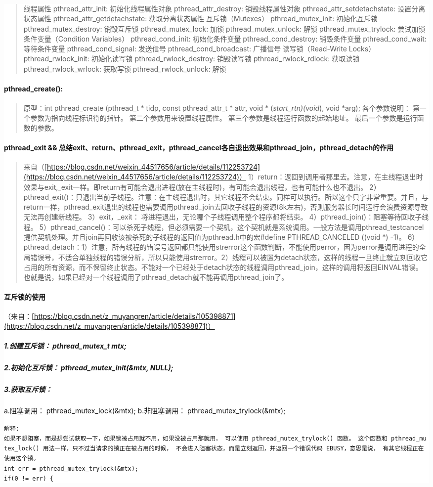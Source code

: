 > 线程属性
>     pthread_attr_init: 初始化线程属性对象
>     pthread_attr_destroy: 销毁线程属性对象
>     pthread_attr_setdetachstate: 设置分离状态属性
>     pthread_attr_getdetachstate: 获取分离状态属性
> 互斥锁（Mutexes）
>     pthread_mutex_init: 初始化互斥锁
>     pthread_mutex_destroy: 销毁互斥锁
>     pthread_mutex_lock: 加锁
>     pthread_mutex_unlock: 解锁
>     pthread_mutex_trylock: 尝试加锁
> 条件变量（Condition Variables）
>     pthread_cond_init: 初始化条件变量
>     pthread_cond_destroy: 销毁条件变量
>     pthread_cond_wait: 等待条件变量
>     pthread_cond_signal: 发送信号
>     pthread_cond_broadcast: 广播信号
> 读写锁（Read-Write Locks）
>     pthread_rwlock_init: 初始化读写锁
>     pthread_rwlock_destroy: 销毁读写锁
>     pthread_rwlock_rdlock: 获取读锁
>     pthread_rwlock_wrlock: 获取写锁
>     pthread_rwlock_unlock: 解锁

#### pthread_create():
> 原型：int pthread_create (pthread_t * tidp,     const pthread_attr_t * attr,    void * (*start_rtn)(void*),      void *arg);
> 各个参数说明：
> 第一个参数为指向线程标识符的指针。
> 第二个参数用来设置线程属性。
> 第三个参数是线程运行函数的起始地址。
> 最后一个参数是运行函数的参数。

#### pthread_exit && 总结exit、return、pthread_exit，pthread_cancel各自退出效果和pthread_join，pthread_detach的作用
> 来自（[https://blog.csdn.net/weixin_44517656/article/details/112253724](https://blog.csdn.net/weixin_44517656/article/details/112253724)）
> 1）return：返回到调用者那里去。注意，在主线程退出时效果与exit,_exit一样。即return有可能会退出进程(放在主线程时)，有可能会退出线程，也有可能什么也不退出。
> 2）pthread_exit()：只退出当前子线程。注意：在主线程退出时，其它线程不会结束。同样可以执行。所以这个只字非常重要。并且，与return一样，pthread_exit退出的线程也需要调用pthread_join去回收子线程的资源(8k左右)，否则服务器长时间运行会浪费资源导致无法再创建新线程。
> 3）exit，_exit： 将进程退出，无论哪个子线程调用整个程序都将结束。
> 4）pthread_join()：阻塞等待回收子线程。
> 5）pthread_cancel()：可以杀死子线程，但必须需要一个契机，这个契机就是系统调用。一般方法是调用pthread_testcancel提供契机处理。并且join再回收该被杀死的子线程的返回值为pthread.h中的宏#define PTHREAD_CANCELED ((void *) -1)。
> 6）pthread_detach：1）注意，所有线程的错误号返回都只能使用strerror这个函数判断，不能使用perror，因为perror是调用进程的全局错误号，不适合单独线程的错误分析，所以只能使用strerror。2）线程可以被置为detach状态，这样的线程一旦终止就立刻回收它占用的所有资源，而不保留终止状态。不能对一个已经处于detach状态的线程调用pthread_join，这样的调用将返回EINVAL错误。也就是说，如果已经对一个线程调用了pthread_detach就不能再调用pthread_join了。


#### 互斥锁的使用
（来自：[https://blog.csdn.net/z_muyangren/article/details/105398871](https://blog.csdn.net/z_muyangren/article/details/105398871)）
##### 1.创建互斥锁： pthread_mutex_t mtx;
##### 2.初始化互斥锁： pthread_mutex_init(&mtx, NULL); 
##### 3.获取互斥锁： 	
a.阻塞调用： pthread_mutex_lock(&mtx);
b.非阻塞调用： pthread_mutex_trylock(&mtx);
```
解释:
如果不想阻塞，而是想尝试获取一下，如果锁被占用就不用，如果没被占用那就用， 可以使用 pthread_mutex_trylock() 函数。 这个函数和 pthread_mutex_lock() 用法一样，只不过当请求的锁正在被占用的时候， 不会进入阻塞状态，而是立刻返回，并返回一个错误代码 EBUSY，意思是说， 有其它线程正在使用这个锁。
int err = pthread_mutex_trylock(&mtx);
if(0 != err) {
```